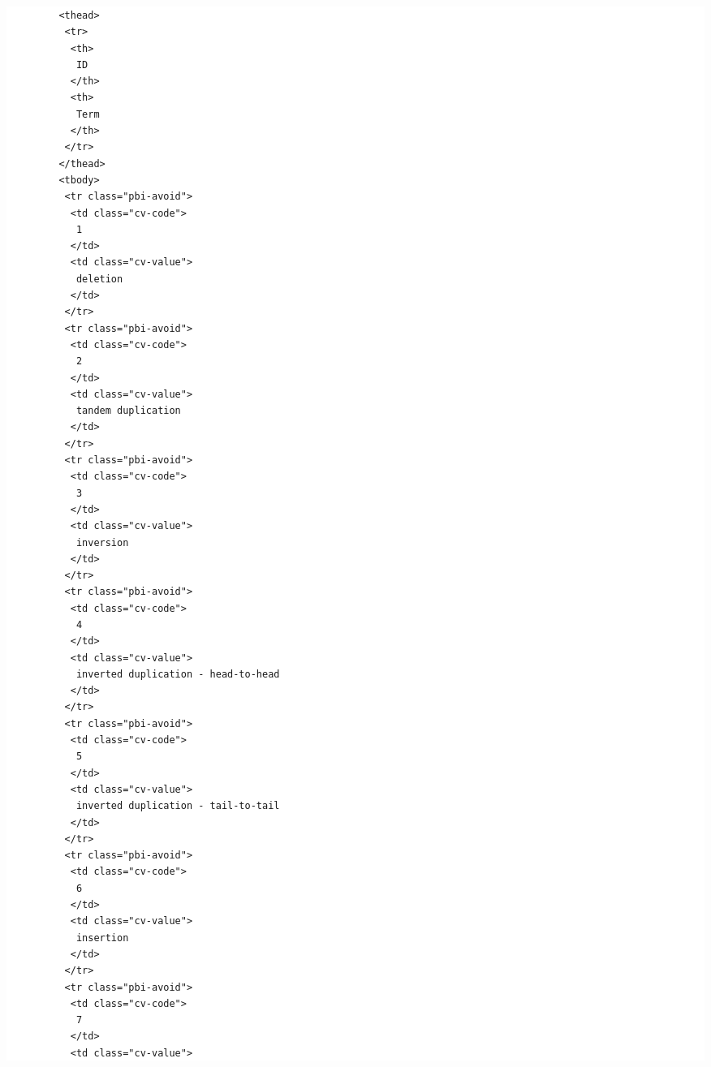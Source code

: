              <thead>
              <tr>
               <th>
                ID
               </th>
               <th>
                Term
               </th>
              </tr>
             </thead>
             <tbody>
              <tr class="pbi-avoid">
               <td class="cv-code">
                1
               </td>
               <td class="cv-value">
                deletion
               </td>
              </tr>
              <tr class="pbi-avoid">
               <td class="cv-code">
                2
               </td>
               <td class="cv-value">
                tandem duplication
               </td>
              </tr>
              <tr class="pbi-avoid">
               <td class="cv-code">
                3
               </td>
               <td class="cv-value">
                inversion
               </td>
              </tr>
              <tr class="pbi-avoid">
               <td class="cv-code">
                4
               </td>
               <td class="cv-value">
                inverted duplication - head-to-head
               </td>
              </tr>
              <tr class="pbi-avoid">
               <td class="cv-code">
                5
               </td>
               <td class="cv-value">
                inverted duplication - tail-to-tail
               </td>
              </tr>
              <tr class="pbi-avoid">
               <td class="cv-code">
                6
               </td>
               <td class="cv-value">
                insertion
               </td>
              </tr>
              <tr class="pbi-avoid">
               <td class="cv-code">
                7
               </td>
               <td class="cv-value">